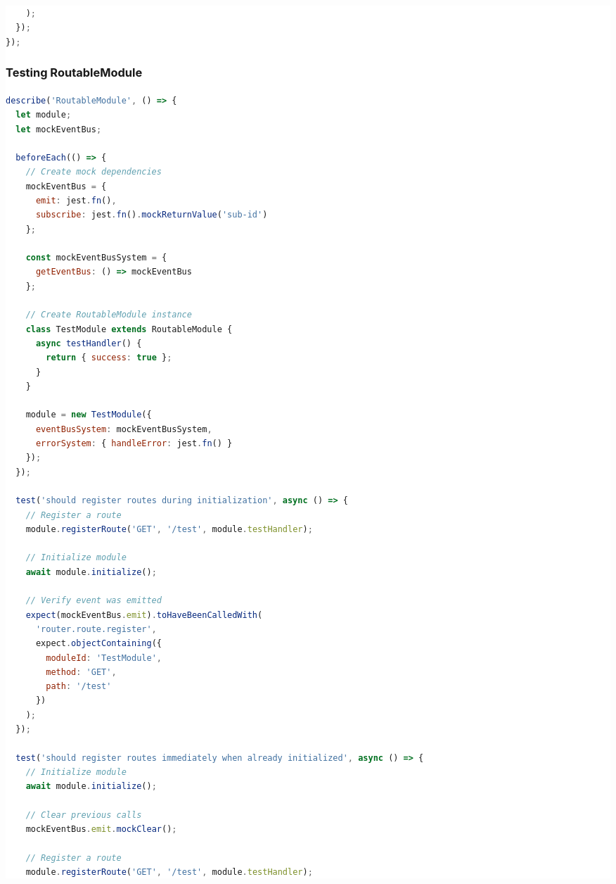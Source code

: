 ```javascript
    );
  });
});
```

### Testing RoutableModule

```javascript
describe('RoutableModule', () => {
  let module;
  let mockEventBus;
  
  beforeEach(() => {
    // Create mock dependencies
    mockEventBus = {
      emit: jest.fn(),
      subscribe: jest.fn().mockReturnValue('sub-id')
    };
    
    const mockEventBusSystem = {
      getEventBus: () => mockEventBus
    };
    
    // Create RoutableModule instance
    class TestModule extends RoutableModule {
      async testHandler() {
        return { success: true };
      }
    }
    
    module = new TestModule({
      eventBusSystem: mockEventBusSystem,
      errorSystem: { handleError: jest.fn() }
    });
  });
  
  test('should register routes during initialization', async () => {
    // Register a route
    module.registerRoute('GET', '/test', module.testHandler);
    
    // Initialize module
    await module.initialize();
    
    // Verify event was emitted
    expect(mockEventBus.emit).toHaveBeenCalledWith(
      'router.route.register',
      expect.objectContaining({
        moduleId: 'TestModule',
        method: 'GET',
        path: '/test'
      })
    );
  });
  
  test('should register routes immediately when already initialized', async () => {
    // Initialize module
    await module.initialize();
    
    // Clear previous calls
    mockEventBus.emit.mockClear();
    
    // Register a route
    module.registerRoute('GET', '/test', module.testHandler);
```